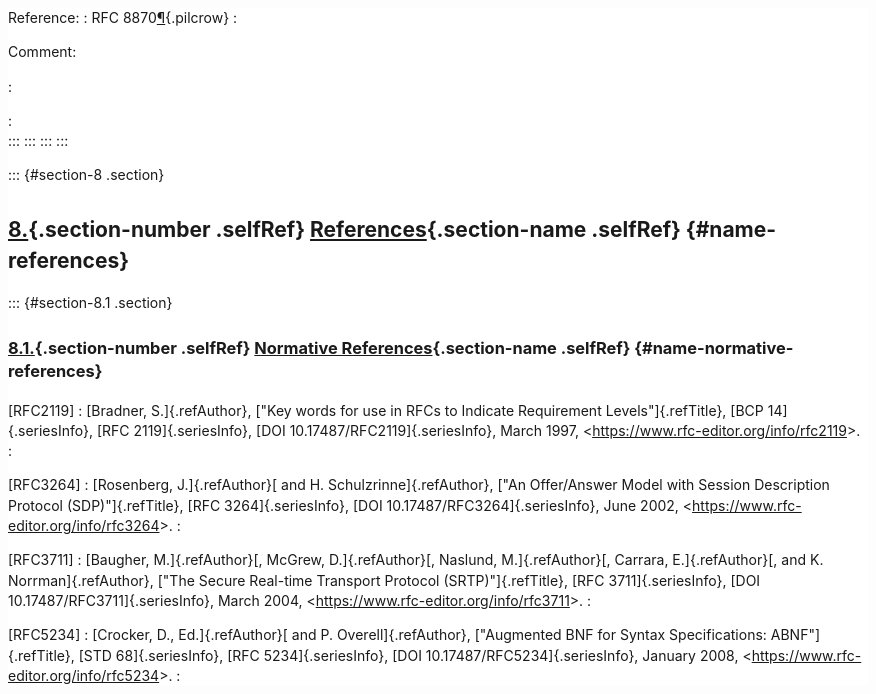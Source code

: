Reference:
:   RFC 8870[¶](#section-7.4-2.8){.pilcrow}
:   

Comment:

:   

:   
:::
:::
:::
:::

::: {#section-8 .section}
## [8.](#section-8){.section-number .selfRef} [References](#name-references){.section-name .selfRef} {#name-references}

::: {#section-8.1 .section}
### [8.1.](#section-8.1){.section-number .selfRef} [Normative References](#name-normative-references){.section-name .selfRef} {#name-normative-references}

\[RFC2119\]
:   [Bradner, S.]{.refAuthor}, [\"Key words for use in RFCs to Indicate
    Requirement Levels\"]{.refTitle}, [BCP 14]{.seriesInfo}, [RFC
    2119]{.seriesInfo}, [DOI 10.17487/RFC2119]{.seriesInfo}, March 1997,
    \<<https://www.rfc-editor.org/info/rfc2119>\>.
:   

\[RFC3264\]
:   [Rosenberg, J.]{.refAuthor}[ and H. Schulzrinne]{.refAuthor}, [\"An
    Offer/Answer Model with Session Description Protocol
    (SDP)\"]{.refTitle}, [RFC 3264]{.seriesInfo}, [DOI
    10.17487/RFC3264]{.seriesInfo}, June 2002,
    \<<https://www.rfc-editor.org/info/rfc3264>\>.
:   

\[RFC3711\]
:   [Baugher, M.]{.refAuthor}[, McGrew, D.]{.refAuthor}[,
    Naslund, M.]{.refAuthor}[, Carrara, E.]{.refAuthor}[, and K.
    Norrman]{.refAuthor}, [\"The Secure Real-time Transport Protocol
    (SRTP)\"]{.refTitle}, [RFC 3711]{.seriesInfo}, [DOI
    10.17487/RFC3711]{.seriesInfo}, March 2004,
    \<<https://www.rfc-editor.org/info/rfc3711>\>.
:   

\[RFC5234\]
:   [Crocker, D., Ed.]{.refAuthor}[ and P. Overell]{.refAuthor},
    [\"Augmented BNF for Syntax Specifications: ABNF\"]{.refTitle}, [STD
    68]{.seriesInfo}, [RFC 5234]{.seriesInfo}, [DOI
    10.17487/RFC5234]{.seriesInfo}, January 2008,
    \<<https://www.rfc-editor.org/info/rfc5234>\>.
:   
